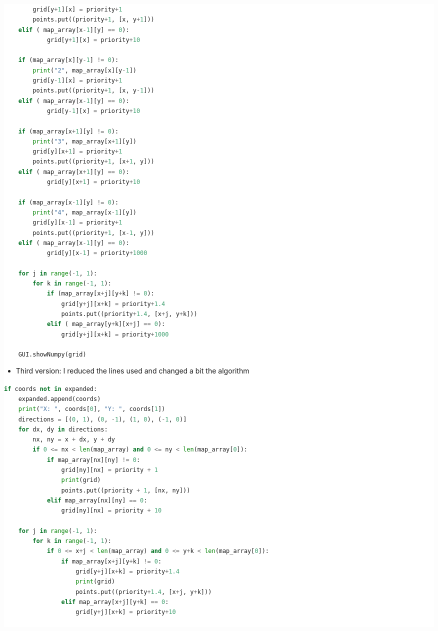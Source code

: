 ```python
        grid[y+1][x] = priority+1
        points.put((priority+1, [x, y+1]))
    elif ( map_array[x-1][y] == 0):
            grid[y+1][x] = priority+10      
        
    if (map_array[x][y-1] != 0):
        print("2", map_array[x][y-1])
        grid[y-1][x] = priority+1
        points.put((priority+1, [x, y-1]))
    elif ( map_array[x-1][y] == 0):
            grid[y-1][x] = priority+10    
        
    if (map_array[x+1][y] != 0):
        print("3", map_array[x+1][y])
        grid[y][x+1] = priority+1
        points.put((priority+1, [x+1, y]))
    elif ( map_array[x+1][y] == 0):
            grid[y][x+1] = priority+10    
        
    if (map_array[x-1][y] != 0):
        print("4", map_array[x-1][y])
        grid[y][x-1] = priority+1
        points.put((priority+1, [x-1, y]))
    elif ( map_array[x-1][y] == 0):
            grid[y][x-1] = priority+1000
    
    for j in range(-1, 1):
        for k in range(-1, 1):
            if (map_array[x+j][y+k] != 0):
                grid[y+j][x+k] = priority+1.4
                points.put((priority+1.4, [x+j, y+k]))
            elif ( map_array[y+k][x+j] == 0):
                grid[y+j][x+k] = priority+1000
               
    GUI.showNumpy(grid)
```

* Third version: I reduced the lines used and changed a bit the algorithm

```python
if coords not in expanded:
    expanded.append(coords)
    print("X: ", coords[0], "Y: ", coords[1])
    directions = [(0, 1), (0, -1), (1, 0), (-1, 0)]
    for dx, dy in directions:
        nx, ny = x + dx, y + dy
        if 0 <= nx < len(map_array) and 0 <= ny < len(map_array[0]):
            if map_array[nx][ny] != 0:
                grid[ny][nx] = priority + 1
                print(grid)
                points.put((priority + 1, [nx, ny]))
            elif map_array[nx][ny] == 0:
                grid[ny][nx] = priority + 10
                
    for j in range(-1, 1):
        for k in range(-1, 1):
            if 0 <= x+j < len(map_array) and 0 <= y+k < len(map_array[0]):
                if map_array[x+j][y+k] != 0:
                    grid[y+j][x+k] = priority+1.4
                    print(grid)
                    points.put((priority+1.4, [x+j, y+k]))
                elif map_array[x+j][y+k] == 0:
                    grid[y+j][x+k] = priority+10
                            
```